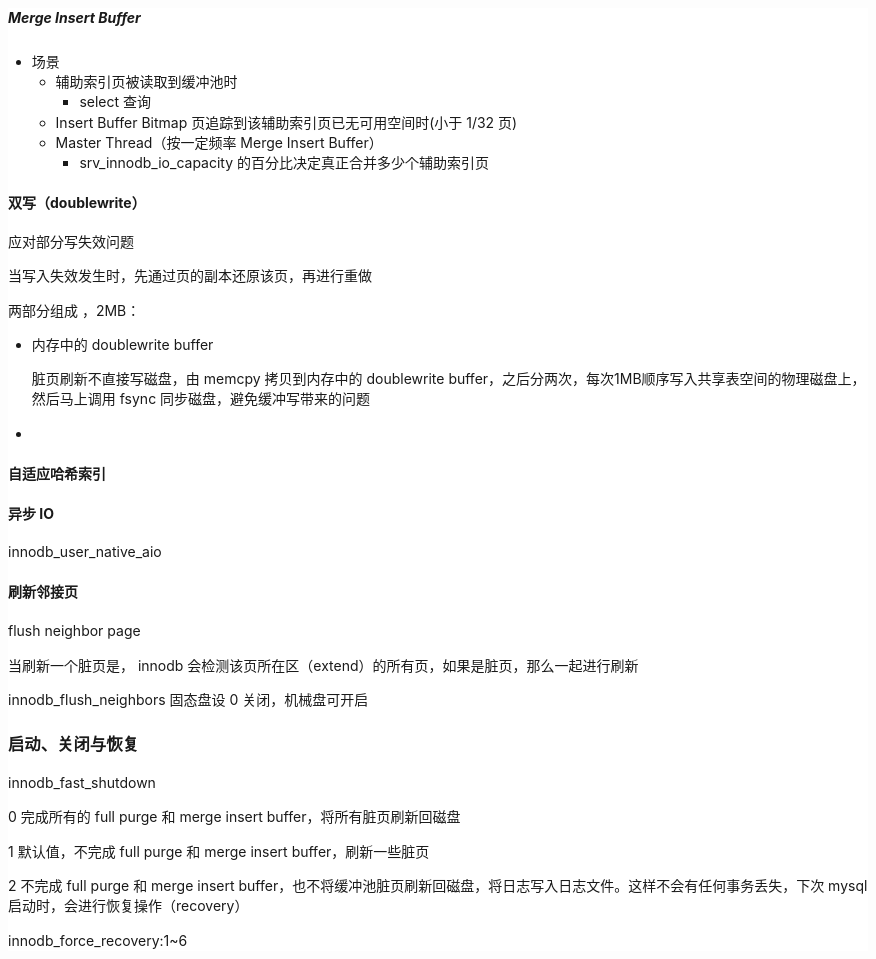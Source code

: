 

##### Merge Insert Buffer

* 场景
  * 辅助索引页被读取到缓冲池时
    * select 查询
  * Insert Buffer Bitmap 页追踪到该辅助索引页已无可用空间时(小于 1/32 页)
  * Master Thread（按一定频率 Merge Insert Buffer）
    * srv_innodb_io_capacity 的百分比决定真正合并多少个辅助索引页



#### 双写（doublewrite）

应对部分写失效问题

当写入失效发生时，先通过页的副本还原该页，再进行重做

两部分组成 ，2MB：

* 内存中的  doublewrite buffer

  脏页刷新不直接写磁盘，由 memcpy 拷贝到内存中的  doublewrite buffer，之后分两次，每次1MB顺序写入共享表空间的物理磁盘上，然后马上调用 fsync 同步磁盘，避免缓冲写带来的问题

* 





#### 自适应哈希索引



#### 异步 IO

innodb_user_native_aio

#### 刷新邻接页

flush neighbor page

当刷新一个脏页是， innodb 会检测该页所在区（extend）的所有页，如果是脏页，那么一起进行刷新

innodb_flush_neighbors   固态盘设 0 关闭，机械盘可开启



### 启动、关闭与恢复

innodb_fast_shutdown

0  完成所有的 full purge 和 merge insert buffer，将所有脏页刷新回磁盘

1 默认值，不完成 full purge 和 merge insert buffer，刷新一些脏页

2 不完成 full purge 和 merge insert buffer，也不将缓冲池脏页刷新回磁盘，将日志写入日志文件。这样不会有任何事务丢失，下次 mysql 启动时，会进行恢复操作（recovery）



innodb_force_recovery:1~6
